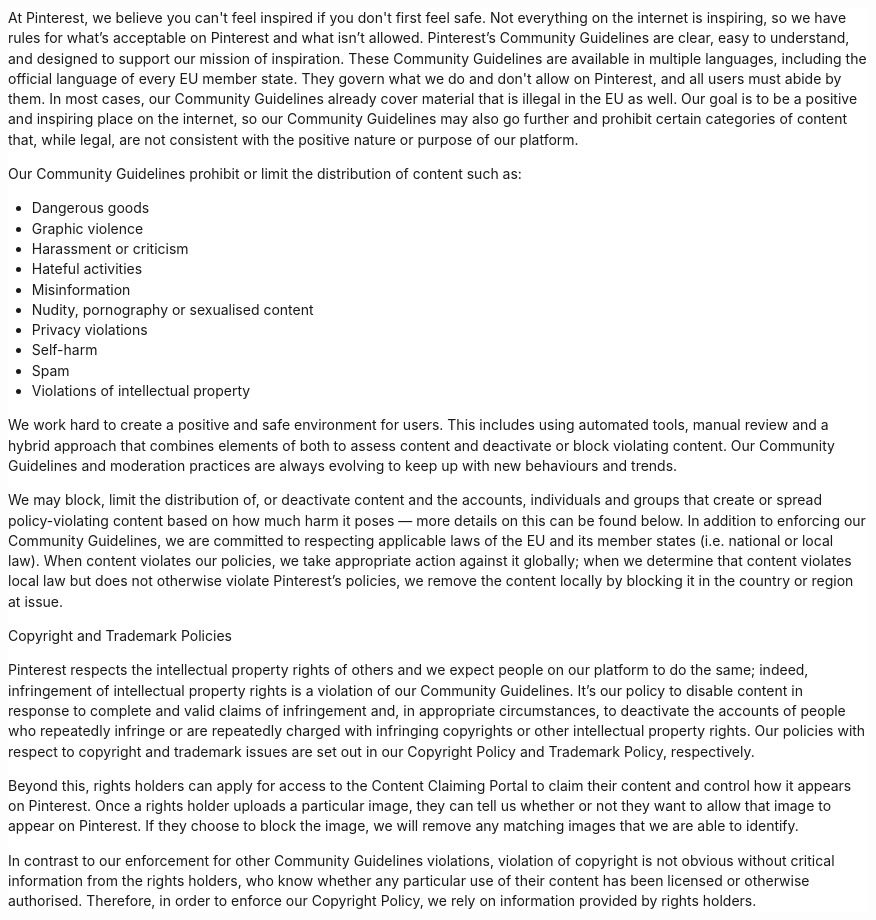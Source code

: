 At Pinterest, we believe you can't feel inspired if you don't first feel safe. Not everything on the internet is inspiring, so we have rules for what’s acceptable on Pinterest and what isn’t allowed. Pinterest’s Community Guidelines are clear, easy to understand, and designed to support our mission of inspiration. These Community Guidelines are available in multiple languages, including the official language of every EU member state. They govern what we do and don't allow on Pinterest, and all users must abide by them. In most cases, our Community Guidelines already cover material that is illegal in the EU as well. Our goal is to be a positive and inspiring place on the internet, so our Community Guidelines may also go further and prohibit certain categories of content that, while legal, are not consistent with the positive nature or purpose of our platform. 

Our Community Guidelines prohibit or limit the distribution of content such as:

* Dangerous goods
* Graphic violence
* Harassment or criticism
* Hateful activities
* Misinformation
* Nudity, pornography or sexualised content
* Privacy violations
* Self-harm
* Spam
* Violations of intellectual property

We work hard to create a positive and safe environment for users. This includes using automated tools, manual review and a hybrid approach that combines elements of both to assess content and deactivate or block violating content. Our Community Guidelines and moderation practices are always evolving to keep up with new behaviours and trends.

We may block, limit the distribution of, or deactivate content and the accounts, individuals and groups that create or spread policy-violating content based on how much harm it poses — more details on this can be found below. In addition to enforcing our Community Guidelines, we are committed to respecting applicable laws of the EU and its member states (i.e. national or local law). When content violates our policies, we take appropriate action against it globally; when we determine that content violates local law but does not otherwise violate Pinterest’s policies, we remove the content locally by blocking it in the country or region at issue. 

Copyright and Trademark Policies

Pinterest respects the intellectual property rights of others and we expect people on our platform to do the same; indeed, infringement of intellectual property rights is a violation of our Community Guidelines. It’s our policy to disable content in response to complete and valid claims of infringement and, in appropriate circumstances, to deactivate the accounts of people who repeatedly infringe or are repeatedly charged with infringing copyrights or other intellectual property rights. Our policies with respect to copyright and trademark issues are set out in our Copyright Policy and Trademark Policy, respectively. 

Beyond this, rights holders can apply for access to the Content Claiming Portal to claim their content and control how it appears on Pinterest. Once a rights holder uploads a particular image, they can tell us whether or not they want to allow that image to appear on Pinterest. If they choose to block the image, we will remove any matching images that we are able to identify.

In contrast to our enforcement for other Community Guidelines violations, violation of copyright is not obvious without critical information from the rights holders, who know whether any particular use of their content has been licensed or otherwise authorised. Therefore, in order to enforce our Copyright Policy, we rely on information provided by rights holders.
